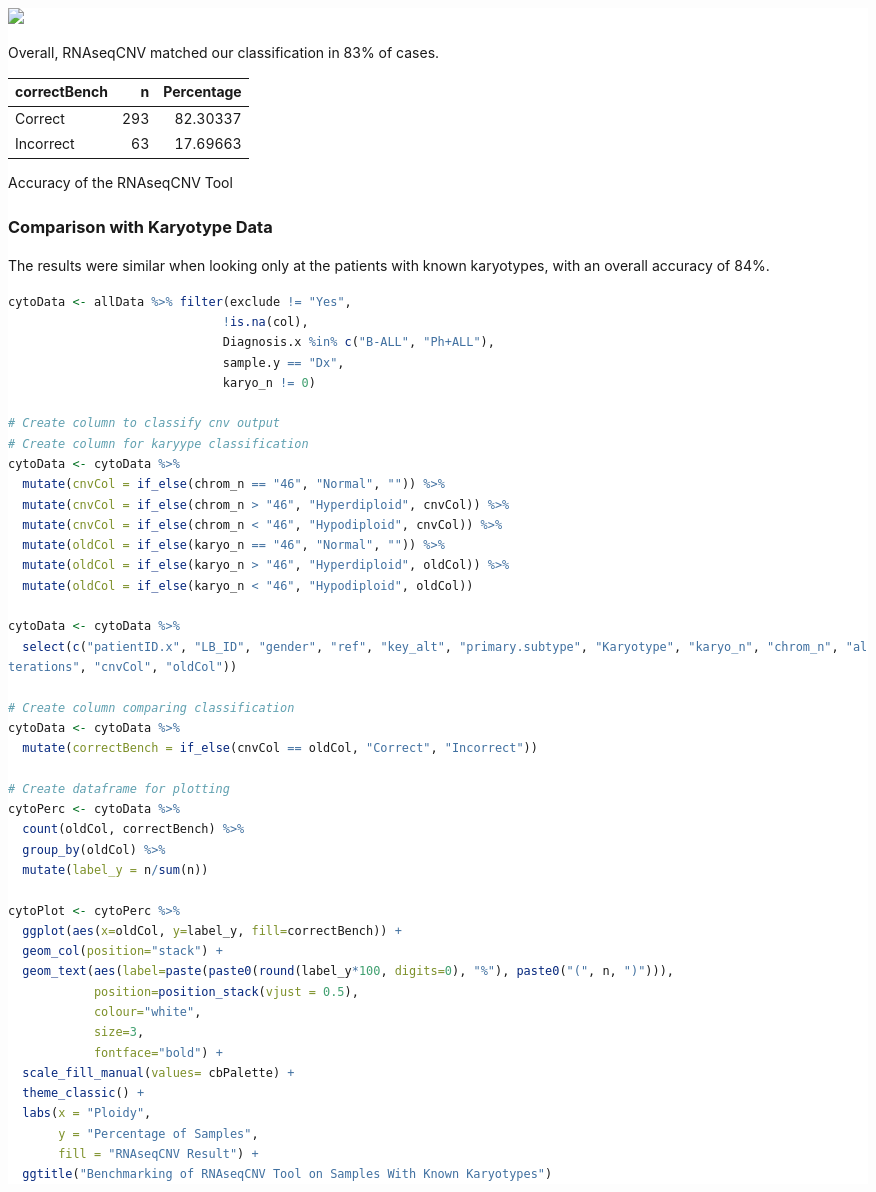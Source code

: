 
![](CNV_Bench_files/figure-gfm/unnamed-chunk-1-1.png)

Overall, RNAseqCNV matched our classification in 83% of cases.

| correctBench |   n | Percentage |
|:-------------|----:|-----------:|
| Correct      | 293 |   82.30337 |
| Incorrect    |  63 |   17.69663 |

Accuracy of the RNAseqCNV Tool

### Comparison with Karyotype Data

The results were similar when looking only at the patients with known
karyotypes, with an overall accuracy of 84%.

``` r
cytoData <- allData %>% filter(exclude != "Yes",
                              !is.na(col),
                              Diagnosis.x %in% c("B-ALL", "Ph+ALL"),
                              sample.y == "Dx",
                              karyo_n != 0)

# Create column to classify cnv output
# Create column for karyype classification
cytoData <- cytoData %>% 
  mutate(cnvCol = if_else(chrom_n == "46", "Normal", "")) %>% 
  mutate(cnvCol = if_else(chrom_n > "46", "Hyperdiploid", cnvCol)) %>%
  mutate(cnvCol = if_else(chrom_n < "46", "Hypodiploid", cnvCol)) %>%
  mutate(oldCol = if_else(karyo_n == "46", "Normal", "")) %>% 
  mutate(oldCol = if_else(karyo_n > "46", "Hyperdiploid", oldCol)) %>%
  mutate(oldCol = if_else(karyo_n < "46", "Hypodiploid", oldCol))

cytoData <- cytoData %>% 
  select(c("patientID.x", "LB_ID", "gender", "ref", "key_alt", "primary.subtype", "Karyotype", "karyo_n", "chrom_n", "alterations", "cnvCol", "oldCol"))

# Create column comparing classification
cytoData <- cytoData %>% 
  mutate(correctBench = if_else(cnvCol == oldCol, "Correct", "Incorrect"))

# Create dataframe for plotting
cytoPerc <- cytoData %>% 
  count(oldCol, correctBench) %>% 
  group_by(oldCol) %>% 
  mutate(label_y = n/sum(n)) 

cytoPlot <- cytoPerc %>% 
  ggplot(aes(x=oldCol, y=label_y, fill=correctBench)) +
  geom_col(position="stack") +
  geom_text(aes(label=paste(paste0(round(label_y*100, digits=0), "%"), paste0("(", n, ")"))), 
            position=position_stack(vjust = 0.5),
            colour="white",
            size=3,
            fontface="bold") +
  scale_fill_manual(values= cbPalette) +
  theme_classic() +
  labs(x = "Ploidy",
       y = "Percentage of Samples",
       fill = "RNAseqCNV Result") +
  ggtitle("Benchmarking of RNAseqCNV Tool on Samples With Known Karyotypes")
```
